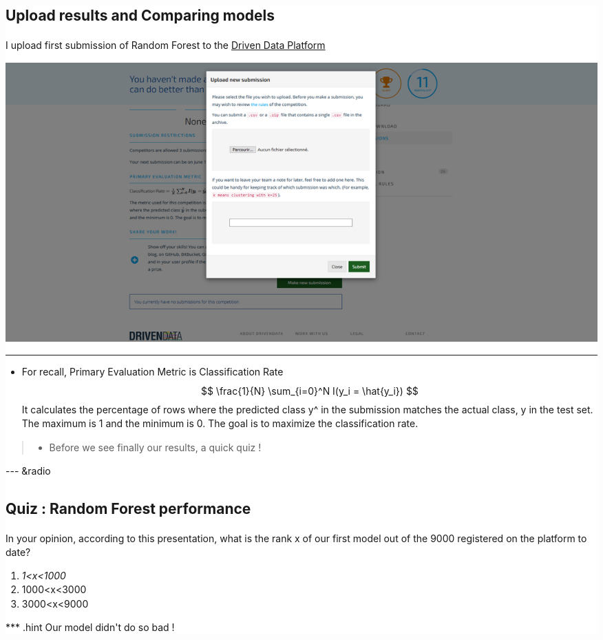 ## Upload results and Comparing models

I upload first submission of Random Forest to the [Driven Data Platform](https://www.drivendata.org/competitions/7/pump-it-up-data-mining-the-water-table/page/23/)

![Upload.png](./assets/img/Upload.png)

---

- For recall, Primary Evaluation Metric is Classification Rate
$$
\frac{1}{N} \sum_{i=0}^N I(y_i = \hat{y_i})
$$
It calculates the percentage of rows where the predicted class y^ in the submission matches the actual class, y in the test set. The maximum is 1 and the minimum is 0. The goal is to maximize the classification rate.   

> - Before we see finally our results, a quick quiz ! 

--- &radio

## Quiz : Random Forest performance

In your opinion, according to this presentation, what is the rank x of our first model out of the 9000 registered on the platform to date? 

1. _1<x<1000_
2. 1000<x<3000
3. 3000<x<9000


*** .hint
Our model didn't do so bad ! 
